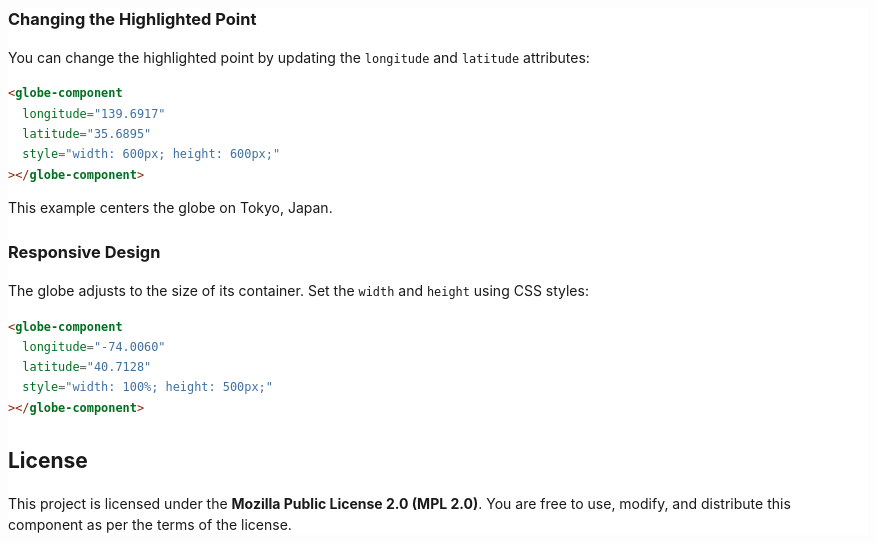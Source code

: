 ### Changing the Highlighted Point

You can change the highlighted point by updating the `longitude` and `latitude` attributes:

```html
<globe-component
  longitude="139.6917"
  latitude="35.6895"
  style="width: 600px; height: 600px;"
></globe-component>
```

This example centers the globe on Tokyo, Japan.

### Responsive Design

The globe adjusts to the size of its container. Set the `width` and `height` using CSS styles:

```html
<globe-component
  longitude="-74.0060"
  latitude="40.7128"
  style="width: 100%; height: 500px;"
></globe-component>
```

## License

This project is licensed under the **Mozilla Public License 2.0 (MPL 2.0)**. You are free to use, modify, and distribute this component as per the terms of the license.
